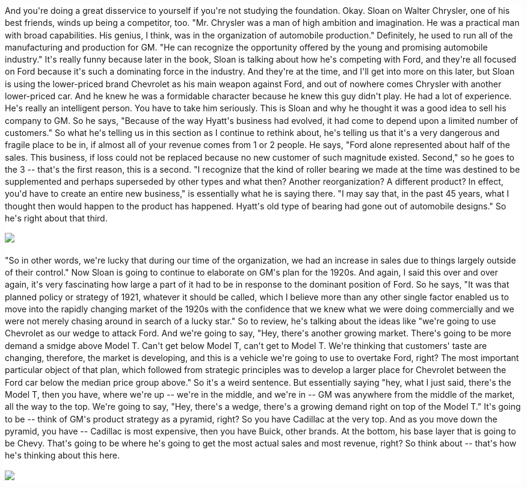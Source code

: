 And you're doing a great disservice to yourself if you're not studying the foundation. Okay. Sloan on Walter Chrysler, one of his best friends, winds up being a competitor, too. "Mr. Chrysler was a man of high ambition and imagination. He was a practical man with broad capabilities. His genius, I think, was in the organization of automobile production." Definitely, he used to run all of the manufacturing and production for GM. "He can recognize the opportunity offered by the young and promising automobile industry." It's really funny because later in the book, Sloan is talking about how he's competing with Ford, and they're all focused on Ford because it's such a dominating force in the industry. And they're at the time, and I'll get into more on this later, but Sloan is using the lower-priced brand Chevrolet as his main weapon against Ford, and out of nowhere comes Chrysler with another lower-priced car. And he knew he was a formidable character because he knew this guy didn't play. He had a lot of experience. He's really an intelligent person. You have to take him seriously. This is Sloan and why he thought it was a good idea to sell his company to GM. So he says, "Because of the way Hyatt's business had evolved, it had come to depend upon a limited number of customers." So what he's telling us in this section as I continue to rethink about, he's telling us that it's a very dangerous and fragile place to be in, if almost all of your revenue comes from 1 or 2 people. He says, "Ford alone represented about half of the sales. This business, if loss could not be replaced because no new customer of such magnitude existed. Second," so he goes to the 3 -- that's the first reason, this is a second. "I recognize that the kind of roller bearing we made at the time was destined to be supplemented and perhaps superseded by other types and what then? Another reorganization? A different product? In effect, you'd have to create an entire new business," is essentially what he is saying there. "I may say that, in the past 45 years, what I thought then would happen to the product has happened. Hyatt's old type of bearing had gone out of automobile designs." So he's right about that third.

![](https://www.foundersnotes.com/static/images/new_icons/chevron-down-alt-thin.svg)

"So in other words, we're lucky that during our time of the organization, we had an increase in sales due to things largely outside of their control." Now Sloan is going to continue to elaborate on GM's plan for the 1920s. And again, I said this over and over again, it's very fascinating how large a part of it had to be in response to the dominant position of Ford. So he says, "It was that planned policy or strategy of 1921, whatever it should be called, which I believe more than any other single factor enabled us to move into the rapidly changing market of the 1920s with the confidence that we knew what we were doing commercially and we were not merely chasing around in search of a lucky star." So to review, he's talking about the ideas like "we're going to use Chevrolet as our wedge to attack Ford. And we're going to say, "Hey, there's another growing market. There's going to be more demand a smidge above Model T. Can't get below Model T, can't get to Model T. We're thinking that customers' taste are changing, therefore, the market is developing, and this is a vehicle we're going to use to overtake Ford, right? The most important particular object of that plan, which followed from strategic principles was to develop a larger place for Chevrolet between the Ford car below the median price group above." So it's a weird sentence. But essentially saying "hey, what I just said, there's the Model T, then you have, where we're up -- we're in the middle, and we're in -- GM was anywhere from the middle of the market, all the way to the top. We're going to say, "Hey, there's a wedge, there's a growing demand right on top of the Model T." It's going to be -- think of GM's product strategy as a pyramid, right? So you have Cadillac at the very top. And as you move down the pyramid, you have -- Cadillac is most expensive, then you have Buick, other brands. At the bottom, his base layer that is going to be Chevy. That's going to be where he's going to get the most actual sales and most revenue, right? So think about -- that's how he's thinking about this here.

![](https://www.foundersnotes.com/static/images/new_icons/chevron-down-alt-thin.svg)
